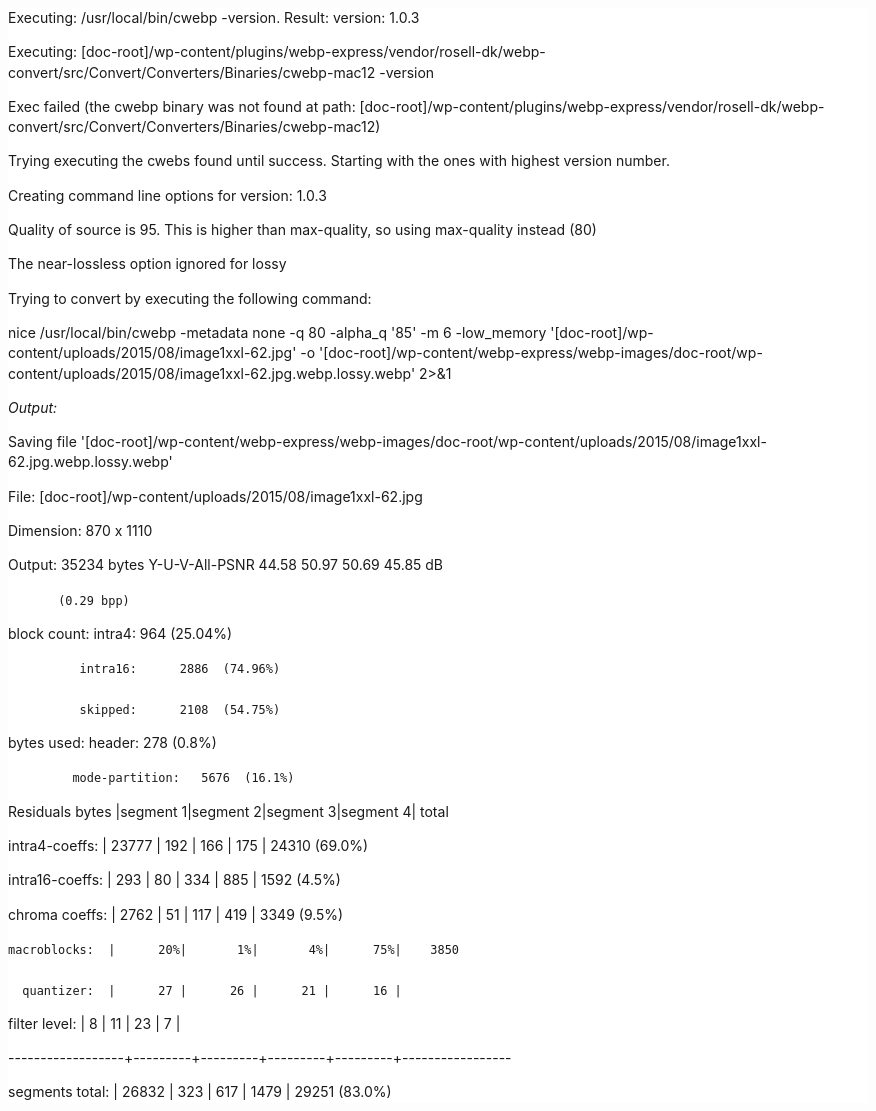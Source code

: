 Executing: /usr/local/bin/cwebp -version. Result: version: 1.0.3

Executing: [doc-root]/wp-content/plugins/webp-express/vendor/rosell-dk/webp-convert/src/Convert/Converters/Binaries/cwebp-mac12 -version

Exec failed (the cwebp binary was not found at path: [doc-root]/wp-content/plugins/webp-express/vendor/rosell-dk/webp-convert/src/Convert/Converters/Binaries/cwebp-mac12)

Trying executing the cwebs found until success. Starting with the ones with highest version number.

Creating command line options for version: 1.0.3

Quality of source is 95. This is higher than max-quality, so using max-quality instead (80)

The near-lossless option ignored for lossy

Trying to convert by executing the following command:

nice /usr/local/bin/cwebp -metadata none -q 80 -alpha_q '85' -m 6 -low_memory '[doc-root]/wp-content/uploads/2015/08/image1xxl-62.jpg' -o '[doc-root]/wp-content/webp-express/webp-images/doc-root/wp-content/uploads/2015/08/image1xxl-62.jpg.webp.lossy.webp' 2>&1


*Output:* 

Saving file '[doc-root]/wp-content/webp-express/webp-images/doc-root/wp-content/uploads/2015/08/image1xxl-62.jpg.webp.lossy.webp'

File:      [doc-root]/wp-content/uploads/2015/08/image1xxl-62.jpg

Dimension: 870 x 1110

Output:    35234 bytes Y-U-V-All-PSNR 44.58 50.97 50.69   45.85 dB

           (0.29 bpp)

block count:  intra4:        964  (25.04%)

              intra16:      2886  (74.96%)

              skipped:      2108  (54.75%)

bytes used:  header:            278  (0.8%)

             mode-partition:   5676  (16.1%)

 Residuals bytes  |segment 1|segment 2|segment 3|segment 4|  total

  intra4-coeffs:  |   23777 |     192 |     166 |     175 |   24310  (69.0%)

 intra16-coeffs:  |     293 |      80 |     334 |     885 |    1592  (4.5%)

  chroma coeffs:  |    2762 |      51 |     117 |     419 |    3349  (9.5%)

    macroblocks:  |      20%|       1%|       4%|      75%|    3850

      quantizer:  |      27 |      26 |      21 |      16 |

   filter level:  |       8 |      11 |      23 |       7 |

------------------+---------+---------+---------+---------+-----------------

 segments total:  |   26832 |     323 |     617 |    1479 |   29251  (83.0%)

